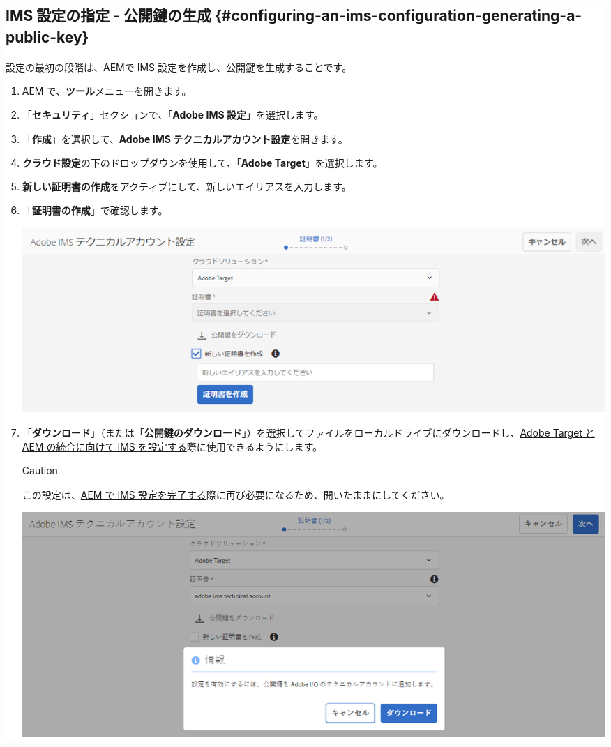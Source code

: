 
## IMS 設定の指定 - 公開鍵の生成 {#configuring-an-ims-configuration-generating-a-public-key}

設定の最初の段階は、AEMで IMS 設定を作成し、公開鍵を生成することです。

1. AEM で、**ツール**&#x200B;メニューを開きます。
1. 「**セキュリティ**」セクションで、「**Adobe IMS 設定**」を選択します。
1. 「**作成**」を選択して、**Adobe IMS テクニカルアカウント設定**&#x200B;を開きます。
1. **クラウド設定**&#x200B;の下のドロップダウンを使用して、「**Adobe Target**」を選択します。
1. **新しい証明書の作成**&#x200B;をアクティブにして、新しいエイリアスを入力します。
1. 「**証明書の作成**」で確認します。

   ![Adobe IMS テクニカルアカウント設定ウィザード](assets/integrate-target-io-01.png)

1. 「**ダウンロード**」（または「**公開鍵のダウンロード**」）を選択してファイルをローカルドライブにダウンロードし、[Adobe Target と AEM の統合に向けて IMS を設定する](#configuring-ims-for-adobe-target-integration-with-aem)際に使用できるようにします。

   >[!CAUTION]
   >
   >この設定は、[AEM で IMS 設定を完了する](#completing-the-ims-configuration-in-aem)際に再び必要になるため、開いたままにしてください。

   ![Adobe I/O に証明書を追加する情報メッセージ](assets/integrate-target-io-02.png)
